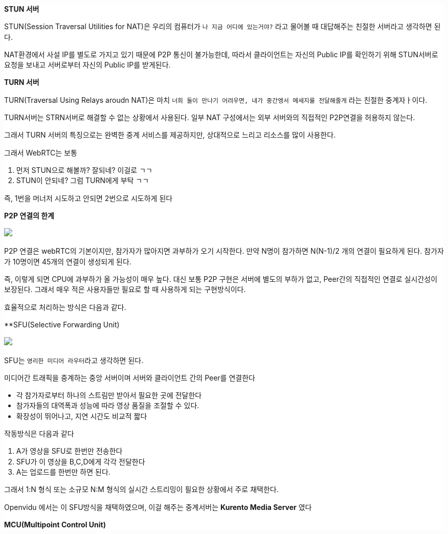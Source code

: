 **STUN 서버**

STUN(Session Traversal Utilities for NAT)은 우리의 컴퓨터가 `나 지금 어디에 있는거야?` 라고 물어볼 때 대답해주는 친절한 서버라고 생각하면 된다.

NAT환경에서 사설 IP를 별도로 가지고 있기 때문에 P2P 통신이 불가능한데,
따라서 클라이언트는 자신의 Public IP를 확인하기 위해 STUN서버로 요청을 보내고 서버로부터 자신의 Public IP를 받게된다.

**TURN 서버**

TURN(Traversal Using Relays aroudn NAT)은 마치 `너희 둘이 만나기 어려우면, 내가 중간엥서 메세지를 전달해줄게` 라는 친절한 중계자ㅏ이다.

TURN서버는 STRN서버로 해결할 수 없는 상황에서 사용된다.
일부 NAT 구성에서는 외부 서버와의 직접적인 P2P연결을 허용하지 않는다.

그래서 TURN 서버의 특징으로는 완벽한 중계 서비스를 제공하지만, 상대적으로 느리고 리소스를 많이 사용한다.

그래서 WebRTC는 보통

1. 먼저 STUN으로 해볼까? 잘되네? 이걸로 ㄱㄱ
2. STUN이 안되네? 그럼 TURN에게 부탁 ㄱㄱ

즉, 1번을 머너저 시도하고 안되면 2번으로 시도하게 된다

**P2P 연결의 한계**

![](https://velog.velcdn.com/images/sujipark2009/post/5685a393-45e2-4def-81fd-5ed2a49f27aa/image.png)

P2P 연결은 webRTC의 기본이지만, 참가자가 많아지면 과부하가 오기 시작한다.
만약 N명이 참가하면 N(N-1)/2 개의 연결이 필요하게 된다.
참가자가 10명이면 45개의 연결이 생성되게 된다.

즉, 이렇게 되면 CPU에 과부하가 올 가능성이 매우 높다.
대신 보통 P2P 구현은 서버에 별도의 부하가 없고, Peer간의 직접적인 연결로 실시간성이 보장된다.
그래서 매우 적은 사용자들만 필요로 할 때 사용하게 되는 구현방식이다.

효율적으로 처리하는 방식은 다음과 같다.

\*\*SFU(Selective Forwarding Unit)

![](https://velog.velcdn.com/images/sujipark2009/post/3dcfbfb0-6c59-4a2b-9ef7-860294bbc882/image.png)

SFU는 `영리한 미디어 라우터`라고 생각하면 된다.

미디어간 트래픽을 중계하는 중앙 서버이며 서버와 클라이언트 간의 Peer를 연결한다

- 각 참가자로부터 하나의 스트림만 받아서 필요한 곳에 전달한다
- 참가자들의 대역폭과 성능에 따라 영상 품질을 조절할 수 있다.
- 확장성이 뛰어나고, 지연 시간도 비교적 짧다

작동방식은 다음과 같다

1. A가 영상을 SFU로 한번만 전송한다
2. SFU가 이 영상을 B,C,D에게 각각 전달한다
3. A는 업로드를 한번만 하면 된다.

그래서 1:N 형식 또는 소규모 N:M 형식의 실시간 스트리밍이 필요한 상황에서 주로 채택한다.

Openvidu 에서는 이 SFU방식을 채택하였으며, 이걸 해주는 중계서버는 **Kurento Media Server** 였다

**MCU(Multipoint Control Unit)**

